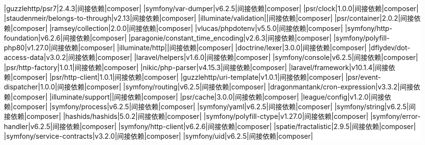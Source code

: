|guzzlehttp/psr7|2.4.3|间接依赖|composer|
|symfony/var-dumper|v6.2.5|间接依赖|composer|
|psr/clock|1.0.0|间接依赖|composer|
|staudenmeir/belongs-to-through|v2.13|间接依赖|composer|
|illuminate/validation||间接依赖|composer|
|psr/container|2.0.2|间接依赖|composer|
|ramsey/collection|2.0.0|间接依赖|composer|
|vlucas/phpdotenv|v5.5.0|间接依赖|composer|
|symfony/http-foundation|v6.2.6|间接依赖|composer|
|paragonie/constant_time_encoding|v2.6.3|间接依赖|composer|
|symfony/polyfill-php80|v1.27.0|间接依赖|composer|
|illuminate/http||间接依赖|composer|
|doctrine/lexer|3.0.0|间接依赖|composer|
|dflydev/dot-access-data|v3.0.2|间接依赖|composer|
|laravel/helpers|v1.6.0|间接依赖|composer|
|symfony/console|v6.2.5|间接依赖|composer|
|psr/http-factory|1.0.1|间接依赖|composer|
|nikic/php-parser|v4.15.3|间接依赖|composer|
|laravel/framework|v10.1.4|间接依赖|composer|
|psr/http-client|1.0.1|间接依赖|composer|
|guzzlehttp/uri-template|v1.0.1|间接依赖|composer|
|psr/event-dispatcher|1.0.0|间接依赖|composer|
|symfony/routing|v6.2.5|间接依赖|composer|
|dragonmantank/cron-expression|v3.3.2|间接依赖|composer|
|illuminate/support||间接依赖|composer|
|psr/cache|3.0.0|间接依赖|composer|
|league/config|v1.2.0|间接依赖|composer|
|symfony/process|v6.2.5|间接依赖|composer|
|symfony/yaml|v6.2.5|间接依赖|composer|
|symfony/string|v6.2.5|间接依赖|composer|
|hashids/hashids|5.0.2|间接依赖|composer|
|symfony/polyfill-ctype|v1.27.0|间接依赖|composer|
|symfony/error-handler|v6.2.5|间接依赖|composer|
|symfony/http-client|v6.2.6|间接依赖|composer|
|spatie/fractalistic|2.9.5|间接依赖|composer|
|symfony/service-contracts|v3.2.0|间接依赖|composer|
|symfony/uid|v6.2.5|间接依赖|composer|